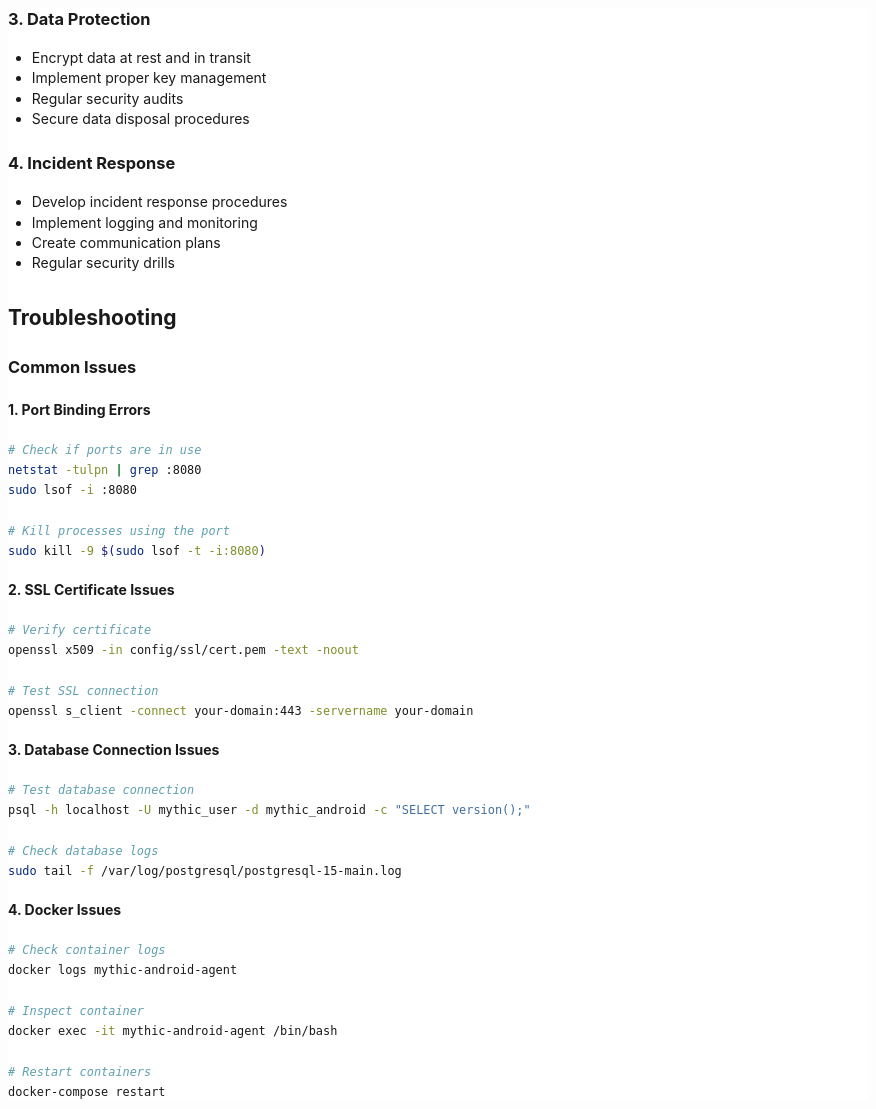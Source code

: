 ### 3. Data Protection
- Encrypt data at rest and in transit
- Implement proper key management
- Regular security audits
- Secure data disposal procedures

### 4. Incident Response
- Develop incident response procedures
- Implement logging and monitoring
- Create communication plans
- Regular security drills

## Troubleshooting

### Common Issues

#### 1. Port Binding Errors
```bash
# Check if ports are in use
netstat -tulpn | grep :8080
sudo lsof -i :8080

# Kill processes using the port
sudo kill -9 $(sudo lsof -t -i:8080)
```

#### 2. SSL Certificate Issues
```bash
# Verify certificate
openssl x509 -in config/ssl/cert.pem -text -noout

# Test SSL connection
openssl s_client -connect your-domain:443 -servername your-domain
```

#### 3. Database Connection Issues
```bash
# Test database connection
psql -h localhost -U mythic_user -d mythic_android -c "SELECT version();"

# Check database logs
sudo tail -f /var/log/postgresql/postgresql-15-main.log
```

#### 4. Docker Issues
```bash
# Check container logs
docker logs mythic-android-agent

# Inspect container
docker exec -it mythic-android-agent /bin/bash

# Restart containers
docker-compose restart
```
